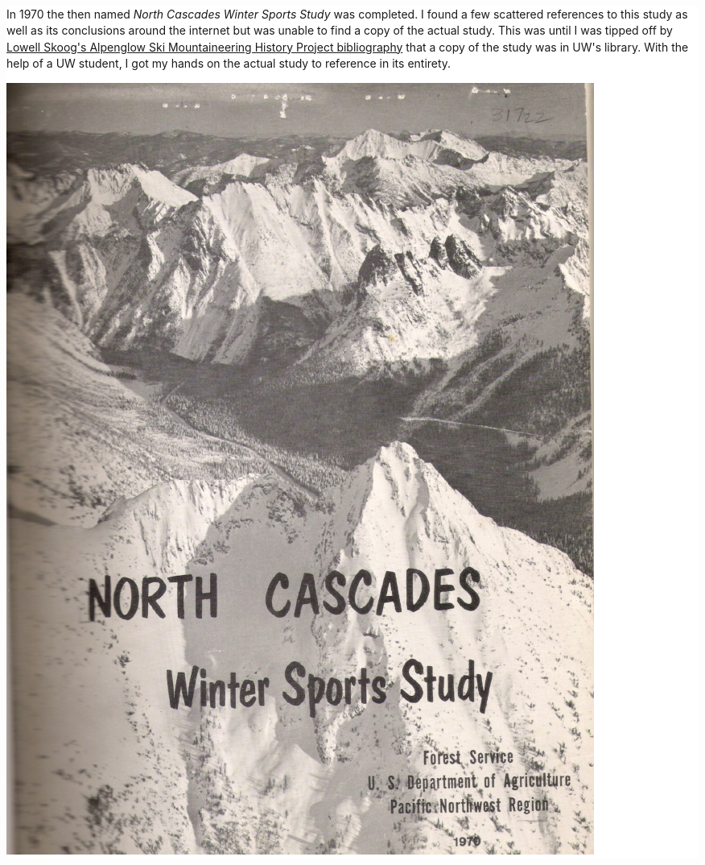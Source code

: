 In 1970 the then named *North Cascades Winter Sports Study* was completed. I found a few scattered references to this study as well as its conclusions around the internet but was unable to find a copy of the actual study. This was until I was tipped off by [Lowell Skoog's Alpenglow Ski Mountaineering History Project bibliography](http://www.alpenglow.org/ski-history/ref/books.html) that a copy of the study was in UW's library. With the help of a UW student, I got my hands on the actual study to reference in its entirety.

![](/assets/images/ski_area_study/north_cascades_winter_sports_study.png)

